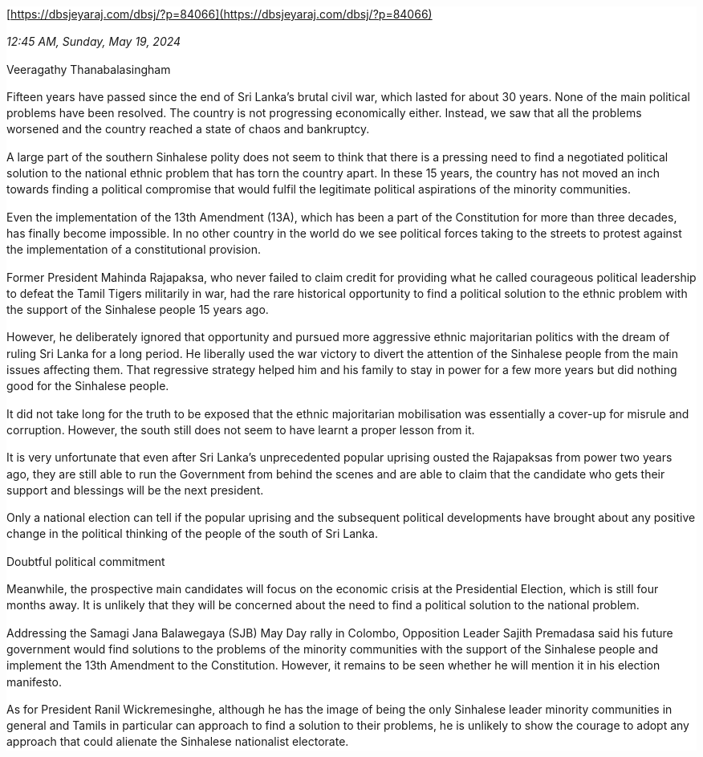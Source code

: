 [https://dbsjeyaraj.com/dbsj/?p=84066](https://dbsjeyaraj.com/dbsj/?p=84066)

*12:45 AM, Sunday, May 19, 2024*

Veeragathy Thanabalasingham

Fifteen years have passed since the end of Sri Lanka’s brutal civil war, which lasted for about 30 years. None of the main political problems have been resolved. The country is not progressing economically either. Instead, we saw that all the problems worsened and the country reached a state of chaos and bankruptcy.

A large part of the southern Sinhalese polity does not seem to think that there is a pressing need to find a negotiated political solution to the national ethnic problem that has torn the country apart. In these 15 years, the country has not moved an inch towards finding a political compromise that would fulfil the legitimate political aspirations of the minority communities.

Even the implementation of the 13th Amendment (13A), which has been a part of the Constitution for more than three decades, has finally become impossible. In no other country in the world do we see political forces taking to the streets to protest against the implementation of a constitutional provision.

Former President Mahinda Rajapaksa, who never failed to claim credit for providing what he called courageous political leadership to defeat the Tamil Tigers militarily in war, had the rare historical opportunity to find a political solution to the ethnic problem with the support of the Sinhalese people 15 years ago.

However, he deliberately ignored that opportunity and pursued more aggressive ethnic majoritarian politics with the dream of ruling Sri Lanka for a long period. He liberally used the war victory to divert the attention of the Sinhalese people from the main issues affecting them. That regressive strategy helped him and his family to stay in power for a few more years but did nothing good for the Sinhalese people.

It did not take long for the truth to be exposed that the ethnic majoritarian mobilisation was essentially a cover-up for misrule and corruption. However, the south still does not seem to have learnt a proper lesson from it.

It is very unfortunate that even after Sri Lanka’s unprecedented popular uprising ousted the Rajapaksas from power two years ago, they are still able to run the Government from behind the scenes and are able to claim that the candidate who gets their support and blessings will be the next president.

Only a national election can tell if the popular uprising and the subsequent political developments have brought about any positive change in the political thinking of the people of the south of Sri Lanka.

Doubtful political commitment

Meanwhile, the prospective main candidates will focus on the economic crisis at the Presidential Election, which is still four months away. It is unlikely that they will be concerned about the need to find a political solution to the national problem.

Addressing the Samagi Jana Balawegaya (SJB) May Day rally in Colombo, Opposition Leader Sajith Premadasa said his future government would find solutions to the problems of the minority communities with the support of the Sinhalese people and implement the 13th Amendment to the Constitution. However, it remains to be seen whether he will mention it in his election manifesto.

As for President Ranil Wickremesinghe, although he has the image of being the only Sinhalese leader minority communities in general and Tamils in particular can approach to find a solution to their problems, he is unlikely to show the courage to adopt any approach that could alienate the Sinhalese nationalist electorate.
